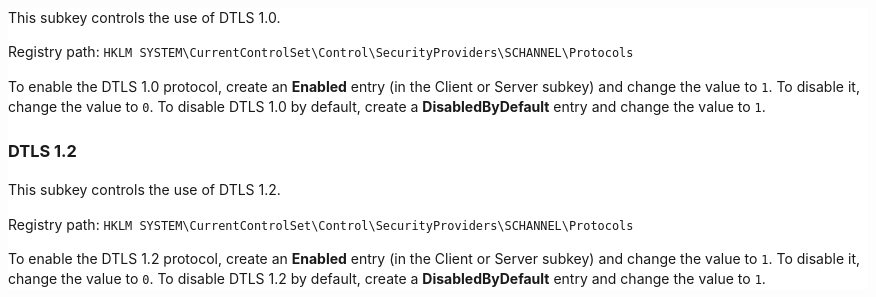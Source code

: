 This subkey controls the use of DTLS 1.0.

Registry path: `HKLM SYSTEM\CurrentControlSet\Control\SecurityProviders\SCHANNEL\Protocols`

To enable the DTLS 1.0 protocol, create an **Enabled** entry (in the Client or Server
subkey) and change the value to `1`. To disable it, change the value to `0`. To
disable DTLS 1.0 by default, create a **DisabledByDefault** entry and change the
value to `1`.

### DTLS 1.2

This subkey controls the use of DTLS 1.2.

Registry path: `HKLM SYSTEM\CurrentControlSet\Control\SecurityProviders\SCHANNEL\Protocols`

To enable the DTLS 1.2 protocol, create an **Enabled** entry (in the Client or Server
subkey) and change the value to `1`. To disable it, change the value to `0`. To
disable DTLS 1.2 by default, create a **DisabledByDefault** entry and change the
value to `1`.
